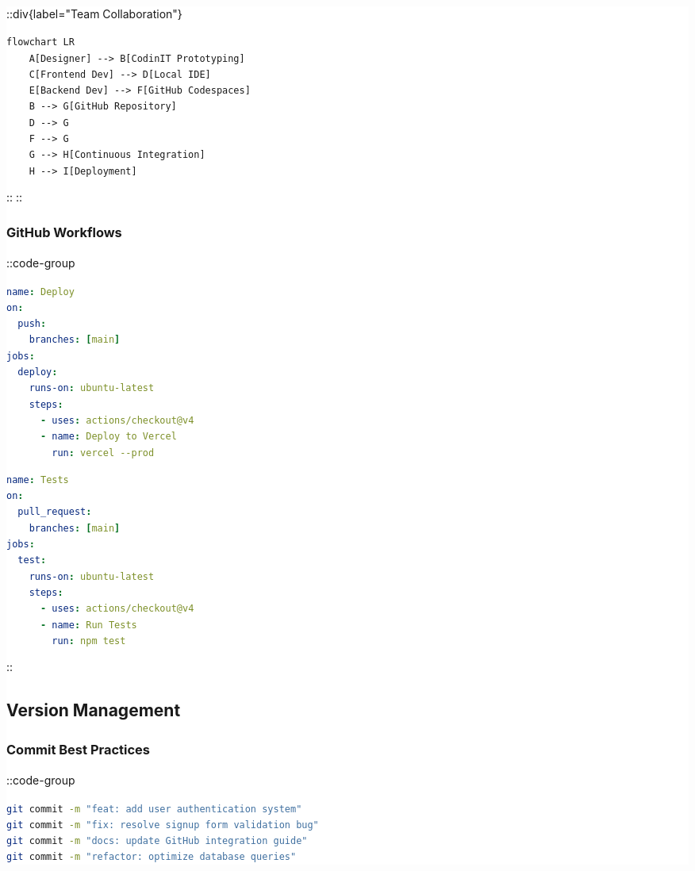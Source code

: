   ::div{label="Team Collaboration"}
  ```mermaid
  flowchart LR
      A[Designer] --> B[CodinIT Prototyping]
      C[Frontend Dev] --> D[Local IDE]
      E[Backend Dev] --> F[GitHub Codespaces]
      B --> G[GitHub Repository]
      D --> G
      F --> G
      G --> H[Continuous Integration]
      H --> I[Deployment]
  ```
  ::
::

### GitHub Workflows

::code-group
```yaml [CI/CD Example]
name: Deploy
on:
  push:
    branches: [main]
jobs:
  deploy:
    runs-on: ubuntu-latest
    steps:
      - uses: actions/checkout@v4
      - name: Deploy to Vercel
        run: vercel --prod
```

```yaml [Testing Pipeline]
name: Tests
on:
  pull_request:
    branches: [main]
jobs:
  test:
    runs-on: ubuntu-latest
    steps:
      - uses: actions/checkout@v4
      - name: Run Tests
        run: npm test
```
::

## Version Management

### Commit Best Practices

::code-group
```bash [Good Examples]
git commit -m "feat: add user authentication system"
git commit -m "fix: resolve signup form validation bug"
git commit -m "docs: update GitHub integration guide"
git commit -m "refactor: optimize database queries"
```
